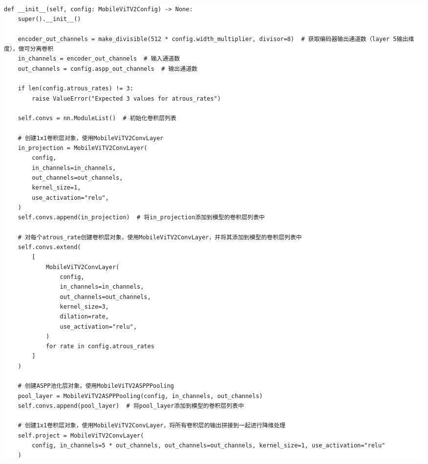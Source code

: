     def __init__(self, config: MobileViTV2Config) -> None:
        super().__init__()

        encoder_out_channels = make_divisible(512 * config.width_multiplier, divisor=8)  # 获取编码器输出通道数（layer 5输出维度），做可分离卷积
        in_channels = encoder_out_channels  # 输入通道数
        out_channels = config.aspp_out_channels  # 输出通道数

        if len(config.atrous_rates) != 3:
            raise ValueError("Expected 3 values for atrous_rates")

        self.convs = nn.ModuleList()  # 初始化卷积层列表

        # 创建1x1卷积层对象，使用MobileViTV2ConvLayer
        in_projection = MobileViTV2ConvLayer(
            config,
            in_channels=in_channels,
            out_channels=out_channels,
            kernel_size=1,
            use_activation="relu",
        )
        self.convs.append(in_projection)  # 将in_projection添加到模型的卷积层列表中

        # 对每个atrous_rate创建卷积层对象，使用MobileViTV2ConvLayer，并将其添加到模型的卷积层列表中
        self.convs.extend(
            [
                MobileViTV2ConvLayer(
                    config,
                    in_channels=in_channels,
                    out_channels=out_channels,
                    kernel_size=3,
                    dilation=rate,
                    use_activation="relu",
                )
                for rate in config.atrous_rates
            ]
        )

        # 创建ASPP池化层对象，使用MobileViTV2ASPPPooling
        pool_layer = MobileViTV2ASPPPooling(config, in_channels, out_channels)
        self.convs.append(pool_layer)  # 将pool_layer添加到模型的卷积层列表中

        # 创建1x1卷积层对象，使用MobileViTV2ConvLayer，将所有卷积层的输出拼接到一起进行降维处理
        self.project = MobileViTV2ConvLayer(
            config, in_channels=5 * out_channels, out_channels=out_channels, kernel_size=1, use_activation="relu"
        )
